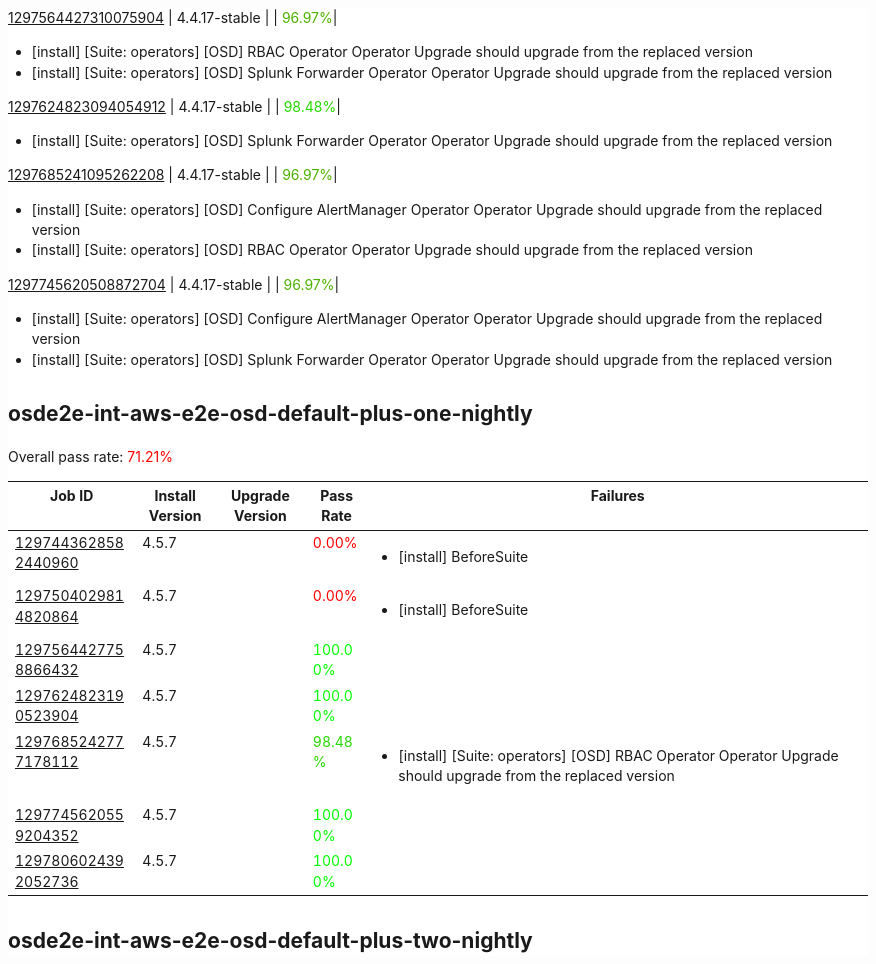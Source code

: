 [1297564427310075904](https://prow.ci.openshift.org/view/gs/origin-ci-test/logs/osde2e-int-aws-e2e-osd-default-nightly/1297564427310075904) | 4.4.17-stable |  | <span style="color:#4eb100;">96.97%</span>|<ul><li>[install] [Suite: operators] [OSD] RBAC Operator Operator Upgrade should upgrade from the replaced version</li><li>[install] [Suite: operators] [OSD] Splunk Forwarder Operator Operator Upgrade should upgrade from the replaced version</li></ul>
[1297624823094054912](https://prow.ci.openshift.org/view/gs/origin-ci-test/logs/osde2e-int-aws-e2e-osd-default-nightly/1297624823094054912) | 4.4.17-stable |  | <span style="color:#27d800;">98.48%</span>|<ul><li>[install] [Suite: operators] [OSD] Splunk Forwarder Operator Operator Upgrade should upgrade from the replaced version</li></ul>
[1297685241095262208](https://prow.ci.openshift.org/view/gs/origin-ci-test/logs/osde2e-int-aws-e2e-osd-default-nightly/1297685241095262208) | 4.4.17-stable |  | <span style="color:#4eb100;">96.97%</span>|<ul><li>[install] [Suite: operators] [OSD] Configure AlertManager Operator Operator Upgrade should upgrade from the replaced version</li><li>[install] [Suite: operators] [OSD] RBAC Operator Operator Upgrade should upgrade from the replaced version</li></ul>
[1297745620508872704](https://prow.ci.openshift.org/view/gs/origin-ci-test/logs/osde2e-int-aws-e2e-osd-default-nightly/1297745620508872704) | 4.4.17-stable |  | <span style="color:#4eb100;">96.97%</span>|<ul><li>[install] [Suite: operators] [OSD] Configure AlertManager Operator Operator Upgrade should upgrade from the replaced version</li><li>[install] [Suite: operators] [OSD] Splunk Forwarder Operator Operator Upgrade should upgrade from the replaced version</li></ul>



## osde2e-int-aws-e2e-osd-default-plus-one-nightly

Overall pass rate: <span style="color:#ff0000;">71.21%</span>

| Job ID | Install Version | Upgrade Version | Pass Rate | Failures |
|--------|-----------------|-----------------|-----------|----------|
[1297443628582440960](https://prow.ci.openshift.org/view/gs/origin-ci-test/logs/osde2e-int-aws-e2e-osd-default-plus-one-nightly/1297443628582440960) | 4.5.7 |  | <span style="color:#ff0000;">0.00%</span>|<ul><li>[install] BeforeSuite</li></ul>
[1297504029814820864](https://prow.ci.openshift.org/view/gs/origin-ci-test/logs/osde2e-int-aws-e2e-osd-default-plus-one-nightly/1297504029814820864) | 4.5.7 |  | <span style="color:#ff0000;">0.00%</span>|<ul><li>[install] BeforeSuite</li></ul>
[1297564427758866432](https://prow.ci.openshift.org/view/gs/origin-ci-test/logs/osde2e-int-aws-e2e-osd-default-plus-one-nightly/1297564427758866432) | 4.5.7 |  | <span style="color:#01fe00;">100.00%</span>|
[1297624823190523904](https://prow.ci.openshift.org/view/gs/origin-ci-test/logs/osde2e-int-aws-e2e-osd-default-plus-one-nightly/1297624823190523904) | 4.5.7 |  | <span style="color:#01fe00;">100.00%</span>|
[1297685242777178112](https://prow.ci.openshift.org/view/gs/origin-ci-test/logs/osde2e-int-aws-e2e-osd-default-plus-one-nightly/1297685242777178112) | 4.5.7 |  | <span style="color:#27d800;">98.48%</span>|<ul><li>[install] [Suite: operators] [OSD] RBAC Operator Operator Upgrade should upgrade from the replaced version</li></ul>
[1297745620559204352](https://prow.ci.openshift.org/view/gs/origin-ci-test/logs/osde2e-int-aws-e2e-osd-default-plus-one-nightly/1297745620559204352) | 4.5.7 |  | <span style="color:#01fe00;">100.00%</span>|
[1297806024392052736](https://prow.ci.openshift.org/view/gs/origin-ci-test/logs/osde2e-int-aws-e2e-osd-default-plus-one-nightly/1297806024392052736) | 4.5.7 |  | <span style="color:#01fe00;">100.00%</span>|



## osde2e-int-aws-e2e-osd-default-plus-two-nightly
